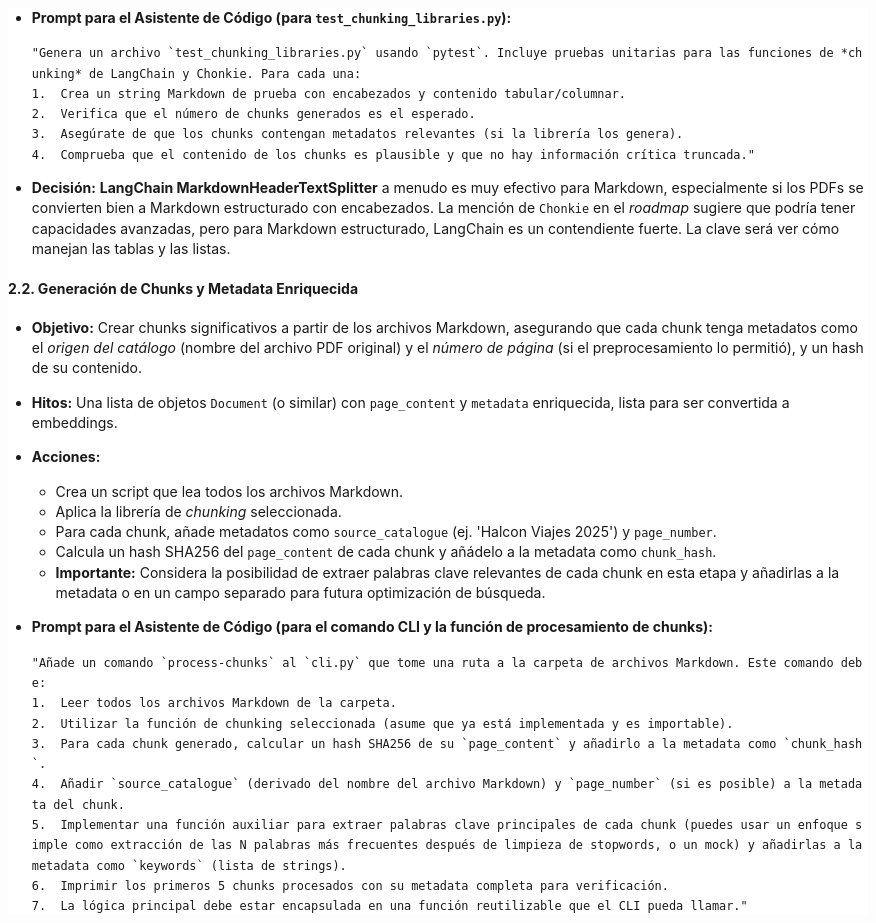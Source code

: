 * **Prompt para el Asistente de Código (para `test_chunking_libraries.py`):**

    ```text
    "Genera un archivo `test_chunking_libraries.py` usando `pytest`. Incluye pruebas unitarias para las funciones de *chunking* de LangChain y Chonkie. Para cada una:
    1.  Crea un string Markdown de prueba con encabezados y contenido tabular/columnar.
    2.  Verifica que el número de chunks generados es el esperado.
    3.  Asegúrate de que los chunks contengan metadatos relevantes (si la librería los genera).
    4.  Comprueba que el contenido de los chunks es plausible y que no hay información crítica truncada."
    ```

* **Decisión:** **LangChain MarkdownHeaderTextSplitter** a menudo es muy efectivo para Markdown, especialmente si los PDFs se convierten bien a Markdown estructurado con encabezados. La mención de `Chonkie` en el *roadmap* sugiere que podría tener capacidades avanzadas, pero para Markdown estructurado, LangChain es un contendiente fuerte. La clave será ver cómo manejan las tablas y las listas.

#### 2.2. Generación de Chunks y Metadata Enriquecida

* **Objetivo:** Crear chunks significativos a partir de los archivos Markdown, asegurando que cada chunk tenga metadatos como el *origen del catálogo* (nombre del archivo PDF original) y el *número de página* (si el preprocesamiento lo permitió), y un hash de su contenido.
* **Hitos:** Una lista de objetos `Document` (o similar) con `page_content` y `metadata` enriquecida, lista para ser convertida a embeddings.
* **Acciones:**
  * Crea un script que lea todos los archivos Markdown.
  * Aplica la librería de *chunking* seleccionada.
  * Para cada chunk, añade metadatos como `source_catalogue` (ej. 'Halcon Viajes 2025') y `page_number`.
  * Calcula un hash SHA256 del `page_content` de cada chunk y añádelo a la metadata como `chunk_hash`.
  * **Importante:** Considera la posibilidad de extraer palabras clave relevantes de cada chunk en esta etapa y añadirlas a la metadata o en un campo separado para futura optimización de búsqueda.

* **Prompt para el Asistente de Código (para el comando CLI y la función de procesamiento de chunks):**

    ```text
    "Añade un comando `process-chunks` al `cli.py` que tome una ruta a la carpeta de archivos Markdown. Este comando debe:
    1.  Leer todos los archivos Markdown de la carpeta.
    2.  Utilizar la función de chunking seleccionada (asume que ya está implementada y es importable).
    3.  Para cada chunk generado, calcular un hash SHA256 de su `page_content` y añadirlo a la metadata como `chunk_hash`.
    4.  Añadir `source_catalogue` (derivado del nombre del archivo Markdown) y `page_number` (si es posible) a la metadata del chunk.
    5.  Implementar una función auxiliar para extraer palabras clave principales de cada chunk (puedes usar un enfoque simple como extracción de las N palabras más frecuentes después de limpieza de stopwords, o un mock) y añadirlas a la metadata como `keywords` (lista de strings).
    6.  Imprimir los primeros 5 chunks procesados con su metadata completa para verificación.
    7.  La lógica principal debe estar encapsulada en una función reutilizable que el CLI pueda llamar."
    ```
